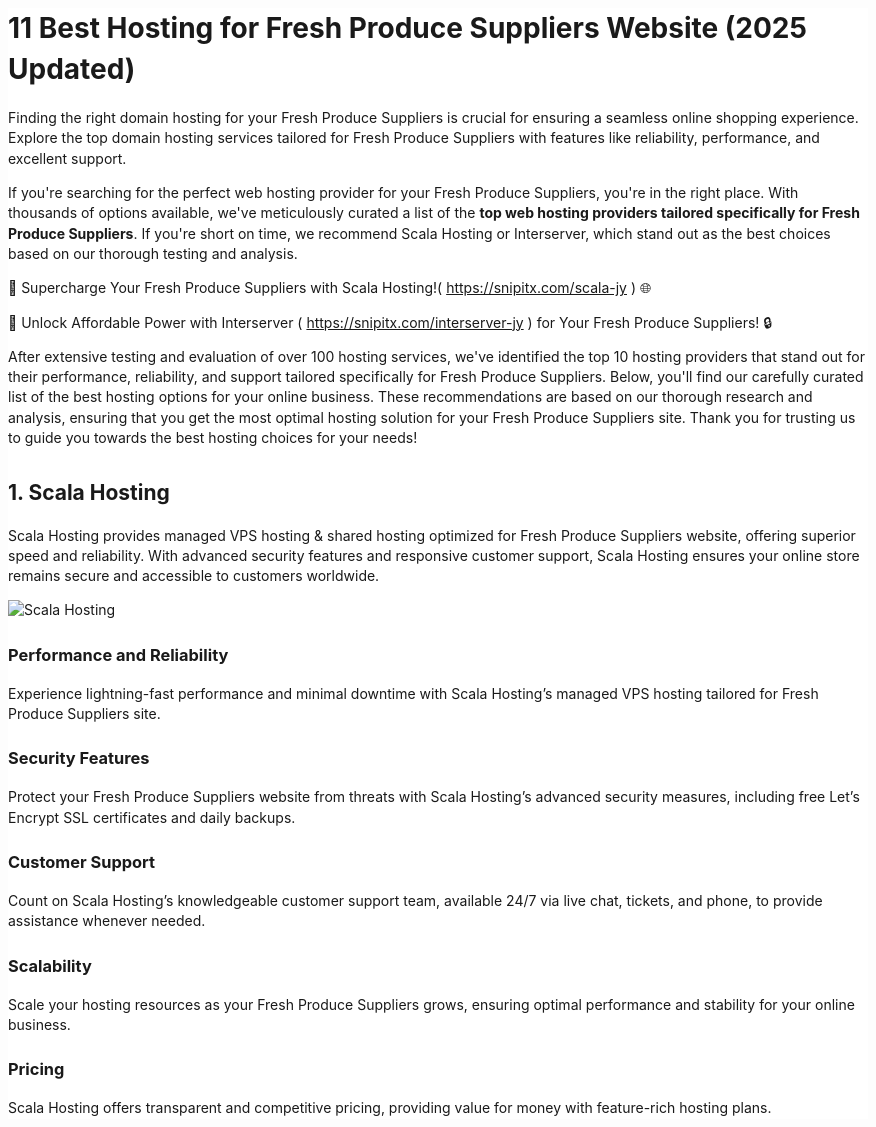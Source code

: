 # 11 Best Hosting for Fresh Produce Suppliers Website (2025 Updated)

Finding the right domain hosting for your Fresh Produce Suppliers is crucial for ensuring a seamless online shopping experience. Explore the top domain hosting services tailored for Fresh Produce Suppliers with features like reliability, performance, and excellent support.

If you're searching for the perfect web hosting provider for your Fresh Produce Suppliers, you're in the right place. With thousands of options available, we've meticulously curated a list of the **top web hosting providers tailored specifically for Fresh Produce Suppliers**. If you're short on time, we recommend Scala Hosting or Interserver, which stand out as the best choices based on our thorough testing and analysis.

🚀 Supercharge Your Fresh Produce Suppliers with Scala Hosting!( https://snipitx.com/scala-jy ) 🌐 

💸 Unlock Affordable Power with Interserver ( https://snipitx.com/interserver-jy ) for Your Fresh Produce Suppliers! 🔒

After extensive testing and evaluation of over 100 hosting services, we've identified the top 10 hosting providers that stand out for their performance, reliability, and support tailored specifically for Fresh Produce Suppliers. Below, you'll find our carefully curated list of the best hosting options for your online business. These recommendations are based on our thorough research and analysis, ensuring that you get the most optimal hosting solution for your Fresh Produce Suppliers site. Thank you for trusting us to guide you towards the best hosting choices for your needs!

## 1. Scala Hosting

Scala Hosting provides managed VPS hosting & shared hosting optimized for Fresh Produce Suppliers website, offering superior speed and reliability. With advanced security features and responsive customer support, Scala Hosting ensures your online store remains secure and accessible to customers worldwide.

![Scala Hosting](https://i.imgur.com/uJ5JIK3.png "Scala Web Hosting")

### Performance and Reliability
Experience lightning-fast performance and minimal downtime with Scala Hosting’s managed VPS hosting tailored for Fresh Produce Suppliers site.

### Security Features
Protect your Fresh Produce Suppliers website from threats with Scala Hosting’s advanced security measures, including free Let’s Encrypt SSL certificates and daily backups.

### Customer Support
Count on Scala Hosting’s knowledgeable customer support team, available 24/7 via live chat, tickets, and phone, to provide assistance whenever needed.

### Scalability
Scale your hosting resources as your Fresh Produce Suppliers grows, ensuring optimal performance and stability for your online business.

### Pricing
Scala Hosting offers transparent and competitive pricing, providing value for money with feature-rich hosting plans.

